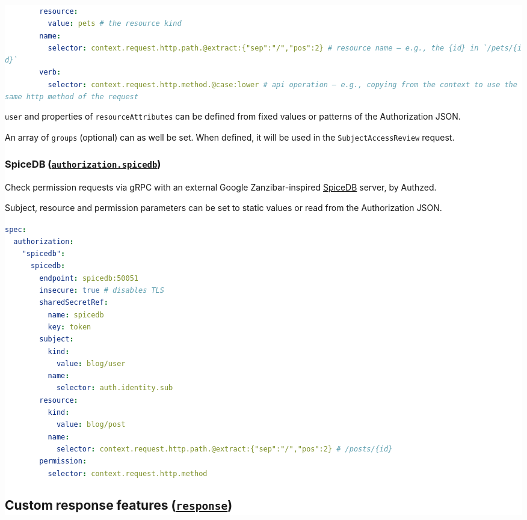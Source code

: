 ```yaml
        resource:
          value: pets # the resource kind
        name:
          selector: context.request.http.path.@extract:{"sep":"/","pos":2} # resource name – e.g., the {id} in `/pets/{id}`
        verb:
          selector: context.request.http.method.@case:lower # api operation – e.g., copying from the context to use the same http method of the request
```

`user` and properties of `resourceAttributes` can be defined from fixed values or patterns of the Authorization JSON.

An array of `groups` (optional) can as well be set. When defined, it will be used in the `SubjectAccessReview` request.

### SpiceDB ([`authorization.spicedb`](https://pkg.go.dev/github.com/kuadrant/authorino/api/v1beta2?utm_source=gopls#SpiceDBAuthorizationSpec))

Check permission requests via gRPC with an external Google Zanzibar-inspired [SpiceDB](https://authzed.com) server, by Authzed.

Subject, resource and permission parameters can be set to static values or read from the Authorization JSON.

```yaml
spec:
  authorization:
    "spicedb":
      spicedb:
        endpoint: spicedb:50051
        insecure: true # disables TLS
        sharedSecretRef:
          name: spicedb
          key: token
        subject:
          kind:
            value: blog/user
          name:
            selector: auth.identity.sub
        resource:
          kind:
            value: blog/post
          name:
            selector: context.request.http.path.@extract:{"sep":"/","pos":2} # /posts/{id}
        permission:
          selector: context.request.http.method
```

## Custom response features ([`response`](https://pkg.go.dev/github.com/kuadrant/authorino/api/v1beta2?utm_source=gopls#Response))
